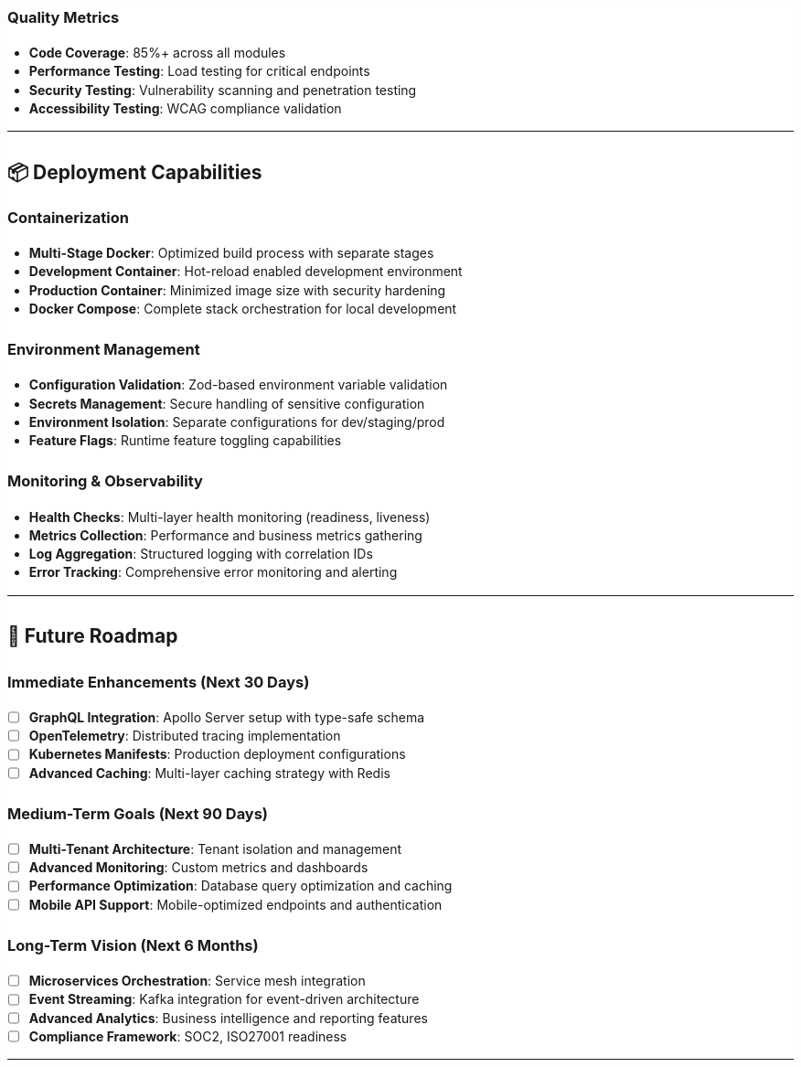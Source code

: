 ### **Quality Metrics**
- **Code Coverage**: 85%+ across all modules
- **Performance Testing**: Load testing for critical endpoints
- **Security Testing**: Vulnerability scanning and penetration testing
- **Accessibility Testing**: WCAG compliance validation

---

## 📦 **Deployment Capabilities**

### **Containerization**
- **Multi-Stage Docker**: Optimized build process with separate stages
- **Development Container**: Hot-reload enabled development environment
- **Production Container**: Minimized image size with security hardening
- **Docker Compose**: Complete stack orchestration for local development

### **Environment Management**
- **Configuration Validation**: Zod-based environment variable validation
- **Secrets Management**: Secure handling of sensitive configuration
- **Environment Isolation**: Separate configurations for dev/staging/prod
- **Feature Flags**: Runtime feature toggling capabilities

### **Monitoring & Observability**
- **Health Checks**: Multi-layer health monitoring (readiness, liveness)
- **Metrics Collection**: Performance and business metrics gathering
- **Log Aggregation**: Structured logging with correlation IDs
- **Error Tracking**: Comprehensive error monitoring and alerting

---

## 🔮 **Future Roadmap**

### **Immediate Enhancements (Next 30 Days)**
- [ ] **GraphQL Integration**: Apollo Server setup with type-safe schema
- [ ] **OpenTelemetry**: Distributed tracing implementation
- [ ] **Kubernetes Manifests**: Production deployment configurations
- [ ] **Advanced Caching**: Multi-layer caching strategy with Redis

### **Medium-Term Goals (Next 90 Days)**
- [ ] **Multi-Tenant Architecture**: Tenant isolation and management
- [ ] **Advanced Monitoring**: Custom metrics and dashboards
- [ ] **Performance Optimization**: Database query optimization and caching
- [ ] **Mobile API Support**: Mobile-optimized endpoints and authentication

### **Long-Term Vision (Next 6 Months)**
- [ ] **Microservices Orchestration**: Service mesh integration
- [ ] **Event Streaming**: Kafka integration for event-driven architecture
- [ ] **Advanced Analytics**: Business intelligence and reporting features
- [ ] **Compliance Framework**: SOC2, ISO27001 readiness

---